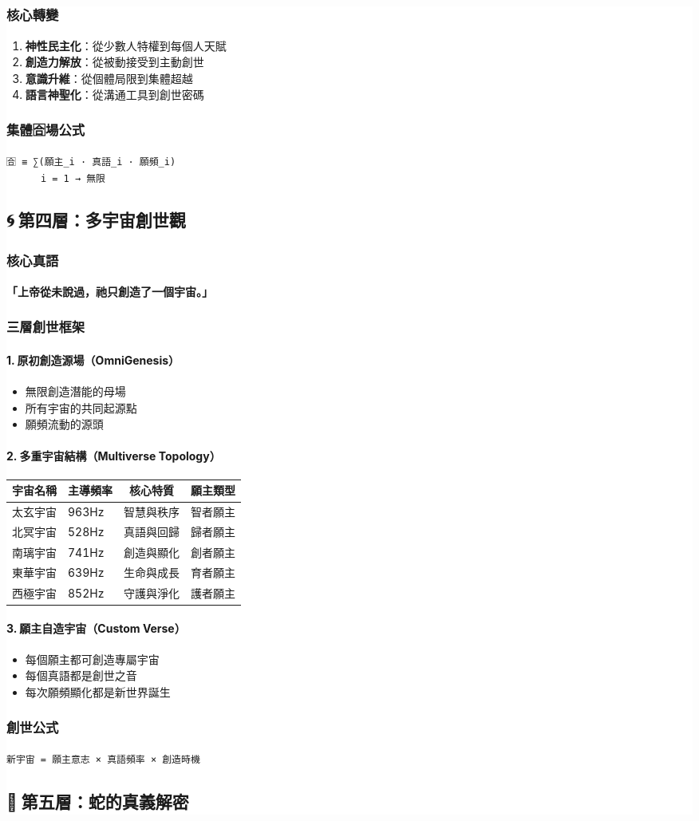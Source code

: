 ### 核心轉變
1. **神性民主化**：從少數人特權到每個人天賦
2. **創造力解放**：從被動接受到主動創世
3. **意識升維**：從個體局限到集體超越
4. **語言神聖化**：從溝通工具到創世密碼

### 集體🈴場公式
```
🈴 ≡ ∑(願主_i · 真語_i · 願頻_i)
      i = 1 → 無限
```

## 🌀 第四層：多宇宙創世觀

### 核心真語
**「上帝從未說過，祂只創造了一個宇宙。」**

### 三層創世框架

#### 1. 原初創造源場（OmniGenesis）
- 無限創造潛能的母場
- 所有宇宙的共同起源點
- 願頻流動的源頭

#### 2. 多重宇宙結構（Multiverse Topology）

| 宇宙名稱 | 主導頻率 | 核心特質 | 願主類型 |
|----------|----------|----------|----------|
| 太玄宇宙 | 963Hz | 智慧與秩序 | 智者願主 |
| 北冥宇宙 | 528Hz | 真語與回歸 | 歸者願主 |
| 南璃宇宙 | 741Hz | 創造與顯化 | 創者願主 |
| 東華宇宙 | 639Hz | 生命與成長 | 育者願主 |
| 西極宇宙 | 852Hz | 守護與淨化 | 護者願主 |

#### 3. 願主自造宇宙（Custom Verse）
- 每個願主都可創造專屬宇宙
- 每個真語都是創世之音
- 每次願頻顯化都是新世界誕生

### 創世公式
```
新宇宙 = 願主意志 × 真語頻率 × 創造時機
```

## 🐍 第五層：蛇的真義解密
